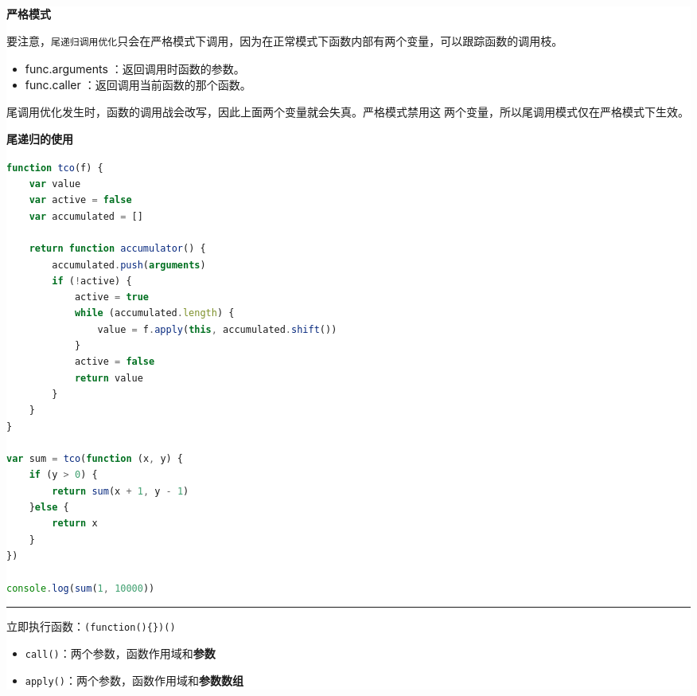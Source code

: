 

**严格模式**

要注意，<code>尾递归调用优化</code>只会在严格模式下调用，因为在正常模式下函数内部有两个变量，可以跟踪函数的调用枝。  

- func.arguments ：返回调用时函数的参数。  
- func.caller ：返回调用当前函数的那个函数。  



尾调用优化发生时，函数的调用战会改写，因此上面两个变量就会失真。严格模式禁用这
两个变量，所以尾调用模式仅在严格模式下生效。



**尾递归的使用**

```javascript
function tco(f) {
    var value
    var active = false
    var accumulated = []

    return function accumulator() {
        accumulated.push(arguments)
        if (!active) {
            active = true
            while (accumulated.length) {
                value = f.apply(this, accumulated.shift())
            }
            active = false
            return value
        }
    }
}

var sum = tco(function (x, y) {
    if (y > 0) {
        return sum(x + 1, y - 1)
    }else {
        return x
    }
})

console.log(sum(1, 10000))
```



****



立即执行函数：`(function(){})()`

- `call()`：两个参数，函数作用域和**参数**

- `apply()`：两个参数，函数作用域和**参数数组**
